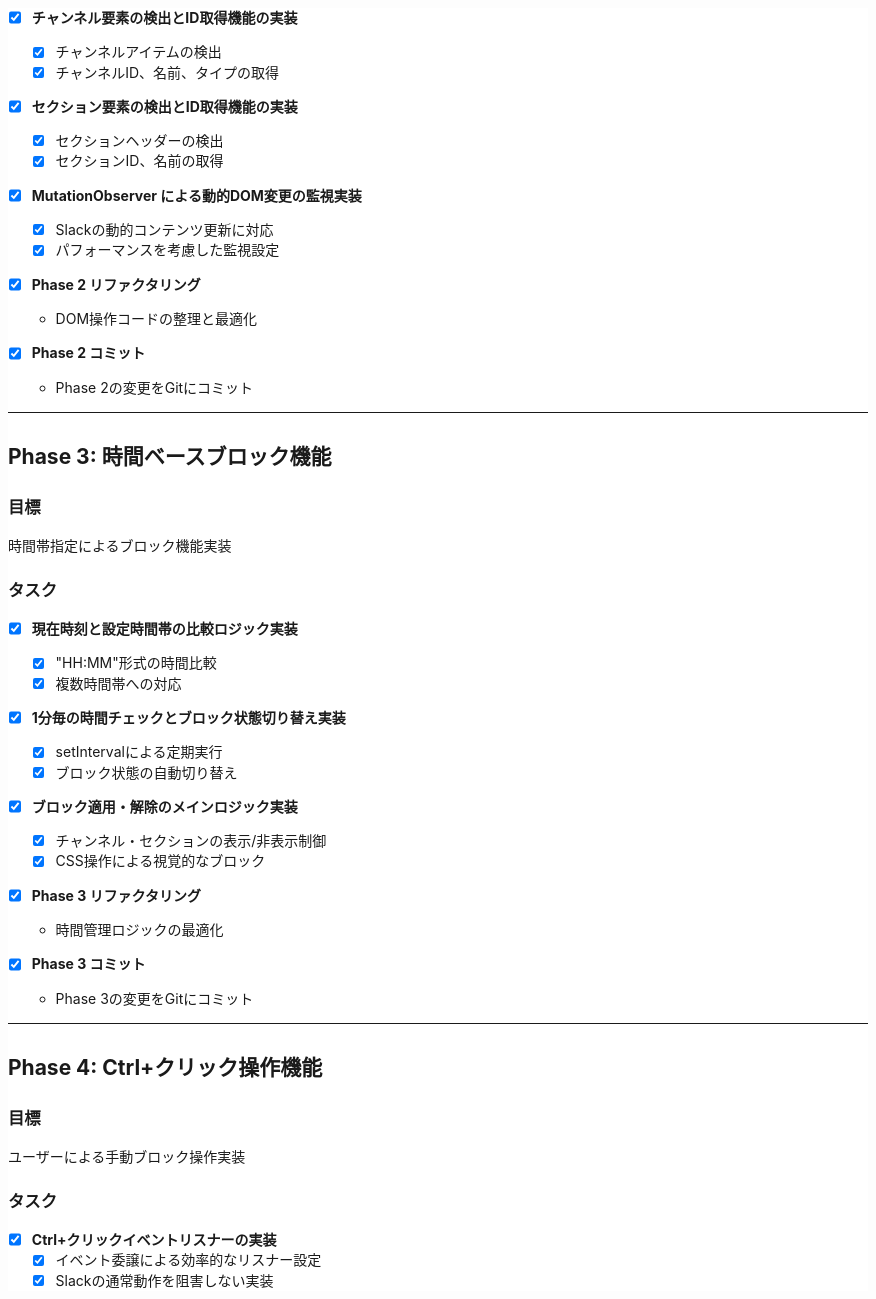 - [x] **チャンネル要素の検出とID取得機能の実装**
  - [x] チャンネルアイテムの検出
  - [x] チャンネルID、名前、タイプの取得

- [x] **セクション要素の検出とID取得機能の実装**
  - [x] セクションヘッダーの検出
  - [x] セクションID、名前の取得

- [x] **MutationObserver による動的DOM変更の監視実装**
  - [x] Slackの動的コンテンツ更新に対応
  - [x] パフォーマンスを考慮した監視設定

- [x] **Phase 2 リファクタリング**
  - DOM操作コードの整理と最適化

- [x] **Phase 2 コミット**
  - Phase 2の変更をGitにコミット

---

## Phase 3: 時間ベースブロック機能

### 目標
時間帯指定によるブロック機能実装

### タスク
- [x] **現在時刻と設定時間帯の比較ロジック実装**
  - [x] "HH:MM"形式の時間比較
  - [x] 複数時間帯への対応

- [x] **1分毎の時間チェックとブロック状態切り替え実装**
  - [x] setIntervalによる定期実行
  - [x] ブロック状態の自動切り替え

- [x] **ブロック適用・解除のメインロジック実装**
  - [x] チャンネル・セクションの表示/非表示制御
  - [x] CSS操作による視覚的なブロック

- [x] **Phase 3 リファクタリング**
  - 時間管理ロジックの最適化

- [x] **Phase 3 コミット**
  - Phase 3の変更をGitにコミット

---

## Phase 4: Ctrl+クリック操作機能

### 目標
ユーザーによる手動ブロック操作実装

### タスク
- [x] **Ctrl+クリックイベントリスナーの実装**
  - [x] イベント委譲による効率的なリスナー設定
  - [x] Slackの通常動作を阻害しない実装
